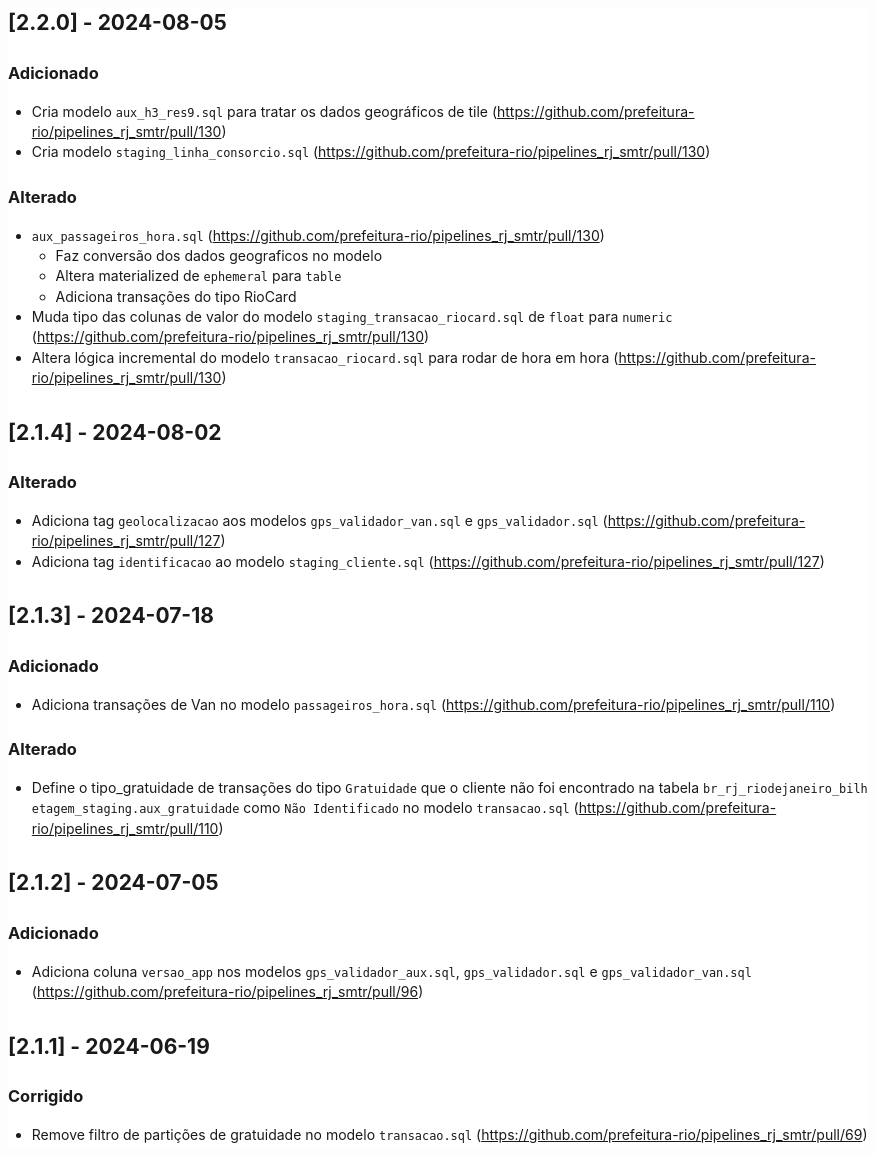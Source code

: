 ## [2.2.0] - 2024-08-05

### Adicionado
- Cria modelo `aux_h3_res9.sql` para tratar os dados geográficos de tile (https://github.com/prefeitura-rio/pipelines_rj_smtr/pull/130)
- Cria modelo `staging_linha_consorcio.sql` (https://github.com/prefeitura-rio/pipelines_rj_smtr/pull/130)

### Alterado
- `aux_passageiros_hora.sql` (https://github.com/prefeitura-rio/pipelines_rj_smtr/pull/130)
  - Faz conversão dos dados geograficos no modelo
  - Altera materialized de `ephemeral` para `table`
  - Adiciona transações do tipo RioCard
- Muda tipo das colunas de valor do modelo `staging_transacao_riocard.sql` de `float` para `numeric` (https://github.com/prefeitura-rio/pipelines_rj_smtr/pull/130)
- Altera lógica incremental do modelo `transacao_riocard.sql` para rodar de hora em hora (https://github.com/prefeitura-rio/pipelines_rj_smtr/pull/130)

## [2.1.4] - 2024-08-02

### Alterado
- Adiciona tag `geolocalizacao` aos modelos `gps_validador_van.sql` e `gps_validador.sql` (https://github.com/prefeitura-rio/pipelines_rj_smtr/pull/127)
- Adiciona tag `identificacao` ao modelo `staging_cliente.sql` (https://github.com/prefeitura-rio/pipelines_rj_smtr/pull/127)

## [2.1.3] - 2024-07-18

### Adicionado
- Adiciona transações de Van no modelo `passageiros_hora.sql` (https://github.com/prefeitura-rio/pipelines_rj_smtr/pull/110)

### Alterado
- Define o tipo_gratuidade de transações do tipo `Gratuidade` que o cliente não foi encontrado na tabela `br_rj_riodejaneiro_bilhetagem_staging.aux_gratuidade` como `Não Identificado` no modelo `transacao.sql` (https://github.com/prefeitura-rio/pipelines_rj_smtr/pull/110)

## [2.1.2] - 2024-07-05

### Adicionado
- Adiciona coluna `versao_app` nos modelos `gps_validador_aux.sql`, `gps_validador.sql` e `gps_validador_van.sql` (https://github.com/prefeitura-rio/pipelines_rj_smtr/pull/96)

## [2.1.1] - 2024-06-19

### Corrigido
- Remove filtro de partições de gratuidade no modelo `transacao.sql` (https://github.com/prefeitura-rio/pipelines_rj_smtr/pull/69)
